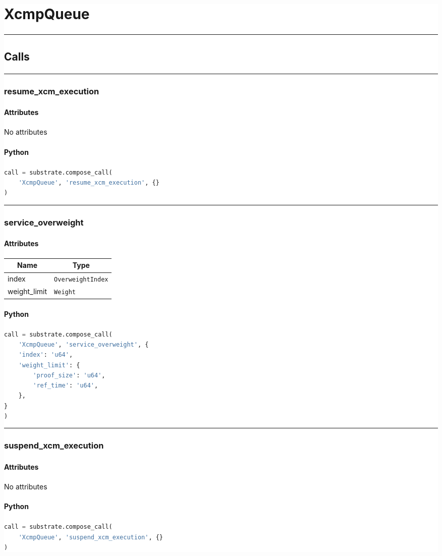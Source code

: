 
# XcmpQueue

---------
## Calls

---------
### resume_xcm_execution
#### Attributes
No attributes

#### Python
```python
call = substrate.compose_call(
    'XcmpQueue', 'resume_xcm_execution', {}
)
```

---------
### service_overweight
#### Attributes
| Name | Type |
| -------- | -------- | 
| index | `OverweightIndex` | 
| weight_limit | `Weight` | 

#### Python
```python
call = substrate.compose_call(
    'XcmpQueue', 'service_overweight', {
    'index': 'u64',
    'weight_limit': {
        'proof_size': 'u64',
        'ref_time': 'u64',
    },
}
)
```

---------
### suspend_xcm_execution
#### Attributes
No attributes

#### Python
```python
call = substrate.compose_call(
    'XcmpQueue', 'suspend_xcm_execution', {}
)
```
